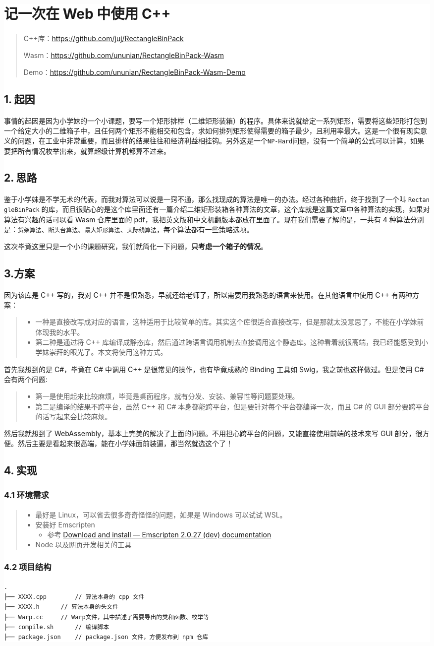 # 记一次在 Web 中使用 C++

> C++库：https://github.com/juj/RectangleBinPack
>
> Wasm：https://github.com/ununian/RectangleBinPack-Wasm
>
> Demo：https://github.com/ununian/RectangleBinPack-Wasm-Demo

## 1. 起因

  事情的起因是因为小学妹的一个小课题，要写一个矩形排样（二维矩形装箱）的程序。具体来说就给定一系列矩形，需要将这些矩形打包到一个给定大小的二维箱子中，且任何两个矩形不能相交和包含，求如何排列矩形使得需要的箱子最少，且利用率最大。这是一个很有现实意义的问题，在工业中非常重要，而且排样的结果往往和经济利益相挂钩。另外这是一个`NP-Hard`问题，没有一个简单的公式可以计算，如果要把所有情况枚举出来，就算超级计算机都算不过来。

## 2. 思路	

鉴于小学妹是不学无术的代表，而我对算法可以说是一窍不通，那么找现成的算法是唯一的办法。经过各种曲折，终于找到了一个叫 `RectangleBinPack` 的库，而且很贴心的是这个库里面还有一篇介绍二维矩形装箱各种算法的文章，这个库就是这篇文章中各种算法的实现，如果对算法有兴趣的话可以看 Wasm 仓库里面的 pdf，我把英文版和中文机翻版本都放在里面了。现在我们需要了解的是，一共有 4 种算法分别是：`货架算法`、`断头台算法`、`最大矩形算法`、`天际线算法`，每个算法都有一些策略选项。

这次毕竟这里只是一个小的课题研究，我们就简化一下问题，**只考虑一个箱子的情况**。

## 3.方案

  因为该库是 C++ 写的，我对 C++ 并不是很熟悉，早就还给老师了，所以需要用我熟悉的语言来使用。在其他语言中使用 C++ 有两种方案：

> * 一种是直接改写成对应的语言，这种适用于比较简单的库。其实这个库很适合直接改写，但是那就太没意思了，不能在小学妹前体现我的水平。
> * 第二种是通过将 C++ 库编译成静态库，然后通过跨语言调用机制去直接调用这个静态库。这种看着就很高端，我已经能感受到小学妹崇拜的眼光了。本文将使用这种方式。

  
  首先我想到的是 C#，毕竟在 C# 中调用 C++ 是很常见的操作，也有毕竟成熟的 Binding 工具如 Swig，我之前也这样做过。但是使用 C# 会有两个问题:
  
> * 第一是使用起来比较麻烦，毕竟是桌面程序，就有分发、安装、兼容性等问题要处理。
> * 第二是编译的结果不跨平台，虽然 C++ 和 C# 本身都能跨平台，但是要针对每个平台都编译一次，而且 C# 的 GUI 部分要跨平台的话写起来会比较麻烦。

  然后我就想到了 WebAssembly，基本上完美的解决了上面的问题。不用担心跨平台的问题，又能直接使用前端的技术来写 GUI 部分，很方便。然后主要是看起来很高端，能在小学妹面前装逼，那当然就选这个了！

## 4. 实现

### 4.1  环境需求

> * 最好是 Linux，可以省去很多奇奇怪怪的问题，如果是 Windows 可以试试 WSL。
> * 安装好 Emscripten 
>   * 参考 [Download and install — Emscripten 2.0.27 (dev) documentation](https://emscripten.org/docs/getting_started/downloads.html)
> * Node 以及网页开发相关的工具

### 4.2  项目结构

```shell
.
├── XXXX.cpp 		// 算法本身的 cpp 文件
├── XXXX.h		// 算法本身的头文件
├── Warp.cc		// Warp文件，其中描述了需要导出的类和函数、枚举等
├── compile.sh		// 编译脚本
├── package.json	// package.json 文件，方便发布到 npm 仓库		
```
